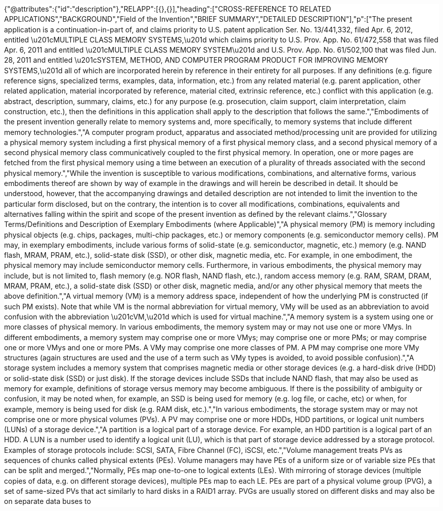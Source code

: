 {"@attributes":{"id":"description"},"RELAPP":[{},{}],"heading":["CROSS-REFERENCE TO RELATED APPLICATIONS","BACKGROUND","Field of the Invention","BRIEF SUMMARY","DETAILED DESCRIPTION"],"p":["The present application is a continuation-in-part of, and claims priority to U.S. patent application Ser. No. 13\/441,332, filed Apr. 6, 2012, entitled \u201cMULTIPLE CLASS MEMORY SYSTEMS,\u201d which claims priority to U.S. Prov. App. No. 61\/472,558 that was filed Apr. 6, 2011 and entitled \u201cMULTIPLE CLASS MEMORY SYSTEM\u201d and U.S. Prov. App. No. 61\/502,100 that was filed Jun. 28, 2011 and entitled \u201cSYSTEM, METHOD, AND COMPUTER PROGRAM PRODUCT FOR IMPROVING MEMORY SYSTEMS,\u201d all of which are incorporated herein by reference in their entirety for all purposes. If any definitions (e.g. figure reference signs, specialized terms, examples, data, information, etc.) from any related material (e.g. parent application, other related application, material incorporated by reference, material cited, extrinsic reference, etc.) conflict with this application (e.g. abstract, description, summary, claims, etc.) for any purpose (e.g. prosecution, claim support, claim interpretation, claim construction, etc.), then the definitions in this application shall apply to the description that follows the same.","Embodiments of the present invention generally relate to memory systems and, more specifically, to memory systems that include different memory technologies.","A computer program product, apparatus and associated method\/processing unit are provided for utilizing a physical memory system including a first physical memory of a first physical memory class, and a second physical memory of a second physical memory class communicatively coupled to the first physical memory. In operation, one or more pages are fetched from the first physical memory using a time between an execution of a plurality of threads associated with the second physical memory.","While the invention is susceptible to various modifications, combinations, and alternative forms, various embodiments thereof are shown by way of example in the drawings and will herein be described in detail. It should be understood, however, that the accompanying drawings and detailed description are not intended to limit the invention to the particular form disclosed, but on the contrary, the intention is to cover all modifications, combinations, equivalents and alternatives falling within the spirit and scope of the present invention as defined by the relevant claims.","Glossary Terms\/Definitions and Description of Exemplary Embodiments (where Applicable)","A physical memory (PM) is memory including physical objects (e.g. chips, packages, multi-chip packages, etc.) or memory components (e.g. semiconductor memory cells). PM may, in exemplary embodiments, include various forms of solid-state (e.g. semiconductor, magnetic, etc.) memory (e.g. NAND flash, MRAM, PRAM, etc.), solid-state disk (SSD), or other disk, magnetic media, etc. For example, in one embodiment, the physical memory may include semiconductor memory cells. Furthermore, in various embodiments, the physical memory may include, but is not limited to, flash memory (e.g. NOR flash, NAND flash, etc.), random access memory (e.g. RAM, SRAM, DRAM, MRAM, PRAM, etc.), a solid-state disk (SSD) or other disk, magnetic media, and\/or any other physical memory that meets the above definition.","A virtual memory (VM) is a memory address space, independent of how the underlying PM is constructed (if such PM exists). Note that while VM is the normal abbreviation for virtual memory, VMy will be used as an abbreviation to avoid confusion with the abbreviation \u201cVM,\u201d which is used for virtual machine.","A memory system is a system using one or more classes of physical memory. In various embodiments, the memory system may or may not use one or more VMys. In different embodiments, a memory system may comprise one or more VMys; may comprise one or more PMs; or may comprise one or more VMys and one or more PMs. A VMy may comprise one more classes of PM. A PM may comprise one more VMy structures (again structures are used and the use of a term such as VMy types is avoided, to avoid possible confusion).","A storage system includes a memory system that comprises magnetic media or other storage devices (e.g. a hard-disk drive (HDD) or solid-state disk (SSD) or just disk). If the storage devices include SSDs that include NAND flash, that may also be used as memory for example, definitions of storage versus memory may become ambiguous. If there is the possibility of ambiguity or confusion, it may be noted when, for example, an SSD is being used for memory (e.g. log file, or cache, etc) or when, for example, memory is being used for disk (e.g. RAM disk, etc.).","In various embodiments, the storage system may or may not comprise one or more physical volumes (PVs). A PV may comprise one or more HDDs, HDD partitions, or logical unit numbers (LUNs) of a storage device.","A partition is a logical part of a storage device. For example, an HDD partition is a logical part of an HDD. A LUN is a number used to identify a logical unit (LU), which is that part of storage device addressed by a storage protocol. Examples of storage protocols include: SCSI, SATA, Fibre Channel (FC), iSCSI, etc.","Volume management treats PVs as sequences of chunks called physical extents (PEs). Volume managers may have PEs of a uniform size or of variable size PEs that can be split and merged.","Normally, PEs map one-to-one to logical extents (LEs). With mirroring of storage devices (multiple copies of data, e.g. on different storage devices), multiple PEs map to each LE. PEs are part of a physical volume group (PVG), a set of same-sized PVs that act similarly to hard disks in a RAID1 array. PVGs are usually stored on different disks and may also be on separate data buses to